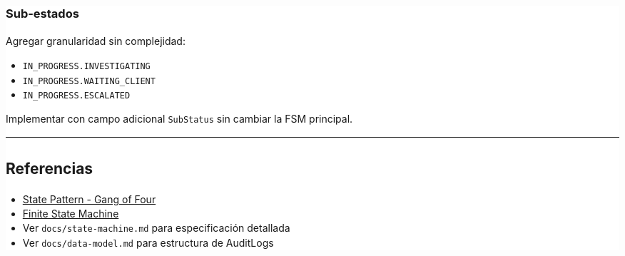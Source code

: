 ### Sub-estados
Agregar granularidad sin complejidad:
- `IN_PROGRESS.INVESTIGATING`
- `IN_PROGRESS.WAITING_CLIENT`
- `IN_PROGRESS.ESCALATED`

Implementar con campo adicional `SubStatus` sin cambiar la FSM principal.

---

## Referencias

- [State Pattern - Gang of Four](https://refactoring.guru/design-patterns/state)
- [Finite State Machine](https://en.wikipedia.org/wiki/Finite-state_machine)
- Ver `docs/state-machine.md` para especificación detallada
- Ver `docs/data-model.md` para estructura de AuditLogs
